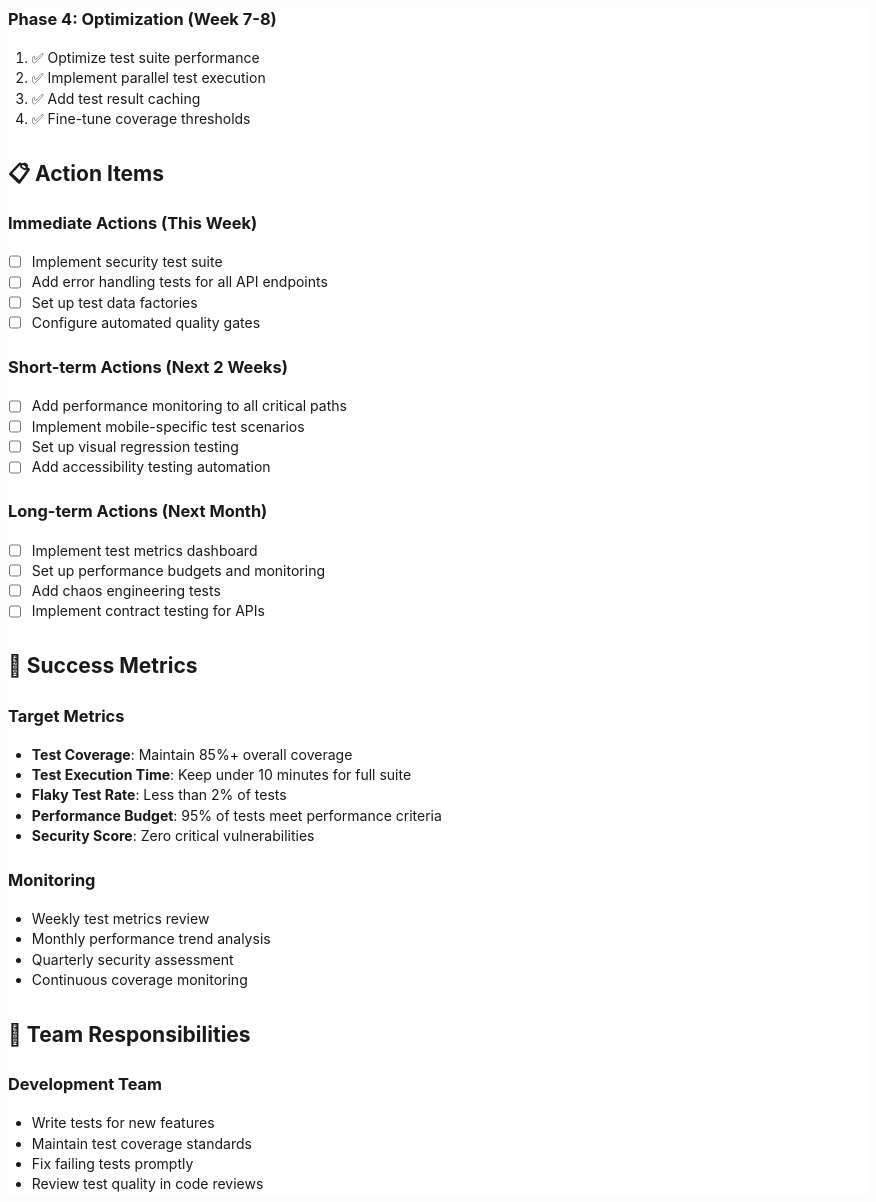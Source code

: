 ### Phase 4: Optimization (Week 7-8)
1. ✅ Optimize test suite performance
2. ✅ Implement parallel test execution
3. ✅ Add test result caching
4. ✅ Fine-tune coverage thresholds

## 📋 Action Items

### Immediate Actions (This Week)
- [ ] Implement security test suite
- [ ] Add error handling tests for all API endpoints
- [ ] Set up test data factories
- [ ] Configure automated quality gates

### Short-term Actions (Next 2 Weeks)
- [ ] Add performance monitoring to all critical paths
- [ ] Implement mobile-specific test scenarios
- [ ] Set up visual regression testing
- [ ] Add accessibility testing automation

### Long-term Actions (Next Month)
- [ ] Implement test metrics dashboard
- [ ] Set up performance budgets and monitoring
- [ ] Add chaos engineering tests
- [ ] Implement contract testing for APIs

## 🎯 Success Metrics

### Target Metrics
- **Test Coverage**: Maintain 85%+ overall coverage
- **Test Execution Time**: Keep under 10 minutes for full suite
- **Flaky Test Rate**: Less than 2% of tests
- **Performance Budget**: 95% of tests meet performance criteria
- **Security Score**: Zero critical vulnerabilities

### Monitoring
- Weekly test metrics review
- Monthly performance trend analysis
- Quarterly security assessment
- Continuous coverage monitoring

## 🤝 Team Responsibilities

### Development Team
- Write tests for new features
- Maintain test coverage standards
- Fix failing tests promptly
- Review test quality in code reviews
